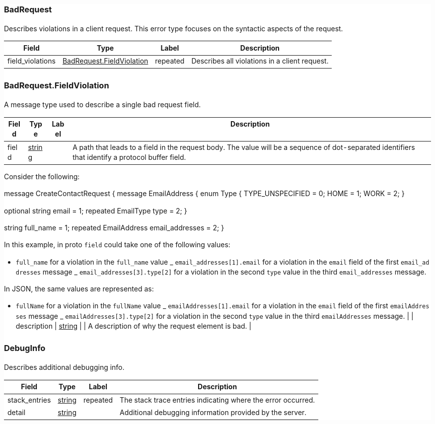 <a name="rpc-v1-BadRequest"></a>

### BadRequest

Describes violations in a client request. This error type focuses on the
syntactic aspects of the request.

| Field            | Type                                                           | Label    | Description                                   |
| ---------------- | -------------------------------------------------------------- | -------- | --------------------------------------------- |
| field_violations | [BadRequest.FieldViolation](#rpc-v1-BadRequest-FieldViolation) | repeated | Describes all violations in a client request. |

<a name="rpc-v1-BadRequest-FieldViolation"></a>

### BadRequest.FieldViolation

A message type used to describe a single bad request field.

| Field | Type              | Label | Description                                                                                                                                        |
| ----- | ----------------- | ----- | -------------------------------------------------------------------------------------------------------------------------------------------------- |
| field | [string](#string) |       | A path that leads to a field in the request body. The value will be a sequence of dot-separated identifiers that identify a protocol buffer field. |

Consider the following:

message CreateContactRequest { message EmailAddress { enum Type { TYPE_UNSPECIFIED = 0; HOME = 1; WORK = 2; }

optional string email = 1; repeated EmailType type = 2; }

string full_name = 1; repeated EmailAddress email_addresses = 2; }

In this example, in proto `field` could take one of the following values:

- `full_name` for a violation in the `full_name` value _ `email_addresses[1].email` for a violation in the `email` field of the first `email_addresses` message _ `email_addresses[3].type[2]` for a violation in the second `type` value in the third `email_addresses` message.

In JSON, the same values are represented as:

- `fullName` for a violation in the `fullName` value _ `emailAddresses[1].email` for a violation in the `email` field of the first `emailAddresses` message _ `emailAddresses[3].type[2]` for a violation in the second `type` value in the third `emailAddresses` message. |
  | description | [string](#string) | | A description of why the request element is bad. |

<a name="rpc-v1-DebugInfo"></a>

### DebugInfo

Describes additional debugging info.

| Field         | Type              | Label    | Description                                                  |
| ------------- | ----------------- | -------- | ------------------------------------------------------------ |
| stack_entries | [string](#string) | repeated | The stack trace entries indicating where the error occurred. |
| detail        | [string](#string) |          | Additional debugging information provided by the server.     |

<a name="rpc-v1-ErrorInfo"></a>
